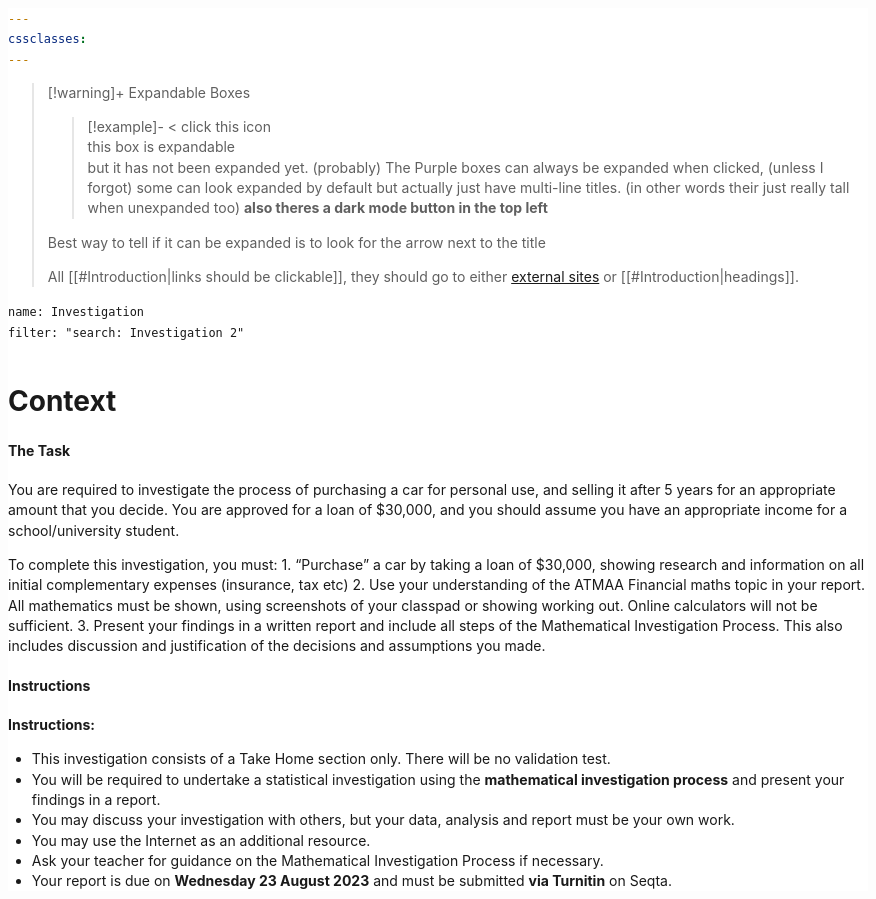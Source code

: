 ```yaml
---
cssclasses: 
---
```

>[!warning]+ Expandable Boxes
>>[!example]- < click this icon <br> this box is expandable <br> but it has not been expanded  yet. (probably)
>>The Purple boxes  can always be expanded when clicked, (unless I forgot) some can look expanded by default but actually just have multi-line titles. (in other words their just really tall when unexpanded too)
>>**also theres a dark mode button in the top left**
>
>Best way to tell if it can be expanded is to look for the arrow next to the title
>
>All [[#Introduction|links should be clickable]], they should go to either [external sites](https://youtu.be/dQw4w9WgXcQ) or [[#Introduction|headings]].
>
>

```todoist
name: Investigation
filter: "search: Investigation 2"
```
# Context
#### The Task
You are required to investigate the process of purchasing a car for personal use, and selling it after 5 years for an appropriate amount that you decide.
You are approved for a loan of $30,000, and you should assume you have an appropriate income for a school/university student. 

To complete this investigation, you must:
    1. “Purchase” a car by taking a loan of $30,000, showing research and information on all initial complementary expenses (insurance, tax etc) 
    2. Use your understanding of the ATMAA Financial maths topic in your report. All mathematics must be shown, using screenshots of your classpad or showing working out. Online calculators will not be sufficient.
    3. Present your findings in a written report and include all steps of the Mathematical Investigation Process. This also includes discussion and justification of the decisions and assumptions you made.




#### Instructions
**Instructions:**
- This investigation consists of a Take Home section only. There will be no validation test.  
- You will be required to undertake a statistical investigation using the **mathematical investigation process** and present your findings in a report.  
- You may discuss your investigation with others, but your data, analysis and report must be your own work.
- You may use the Internet as an additional resource.
- Ask your teacher for guidance on the Mathematical Investigation Process if necessary.
- Your report is due on **Wednesday 23 August 2023** and must be submitted **via Turnitin** on Seqta.
